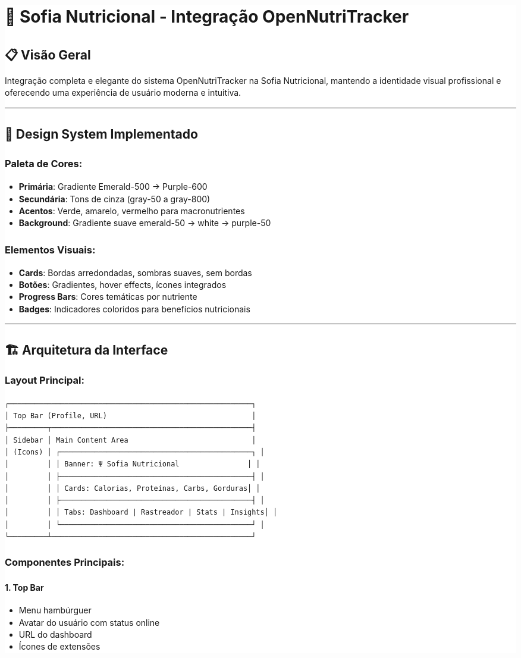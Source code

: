 # 🍎 Sofia Nutricional - Integração OpenNutriTracker

## 📋 Visão Geral

Integração completa e elegante do sistema OpenNutriTracker na Sofia Nutricional, mantendo a identidade visual profissional e oferecendo uma experiência de usuário moderna e intuitiva.

---

## 🎨 Design System Implementado

### **Paleta de Cores:**
- **Primária**: Gradiente Emerald-500 → Purple-600
- **Secundária**: Tons de cinza (gray-50 a gray-800)
- **Acentos**: Verde, amarelo, vermelho para macronutrientes
- **Background**: Gradiente suave emerald-50 → white → purple-50

### **Elementos Visuais:**
- **Cards**: Bordas arredondadas, sombras suaves, sem bordas
- **Botões**: Gradientes, hover effects, ícones integrados
- **Progress Bars**: Cores temáticas por nutriente
- **Badges**: Indicadores coloridos para benefícios nutricionais

---

## 🏗️ Arquitetura da Interface

### **Layout Principal:**
```
┌─────────────────────────────────────────────────────────┐
│ Top Bar (Profile, URL)                                  │
├─────────┬───────────────────────────────────────────────┤
│ Sidebar │ Main Content Area                             │
│ (Icons) │ ┌─────────────────────────────────────────────┐ │
│         │ │ Banner: Ψ Sofia Nutricional                │ │
│         │ ├─────────────────────────────────────────────┤ │
│         │ │ Cards: Calorias, Proteínas, Carbs, Gorduras│ │
│         │ ├─────────────────────────────────────────────┤ │
│         │ │ Tabs: Dashboard | Rastreador | Stats | Insights│ │
│         │ └─────────────────────────────────────────────┘ │
└─────────┴───────────────────────────────────────────────┘
```

### **Componentes Principais:**

#### **1. Top Bar**
- Menu hambúrguer
- Avatar do usuário com status online
- URL do dashboard
- Ícones de extensões
